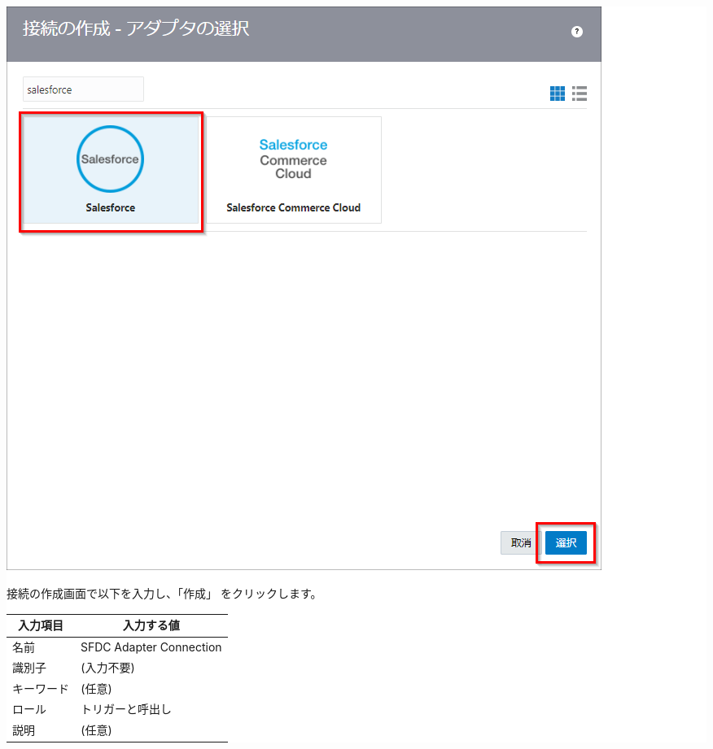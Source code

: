 ![](012.png)

接続の作成画面で以下を入力し、「作成」 をクリックします。

入力項目|入力する値
-|-
名前|SFDC Adapter Connection
識別子|(入力不要)
キーワード|(任意)
ロール|トリガーと呼出し
説明|(任意)
